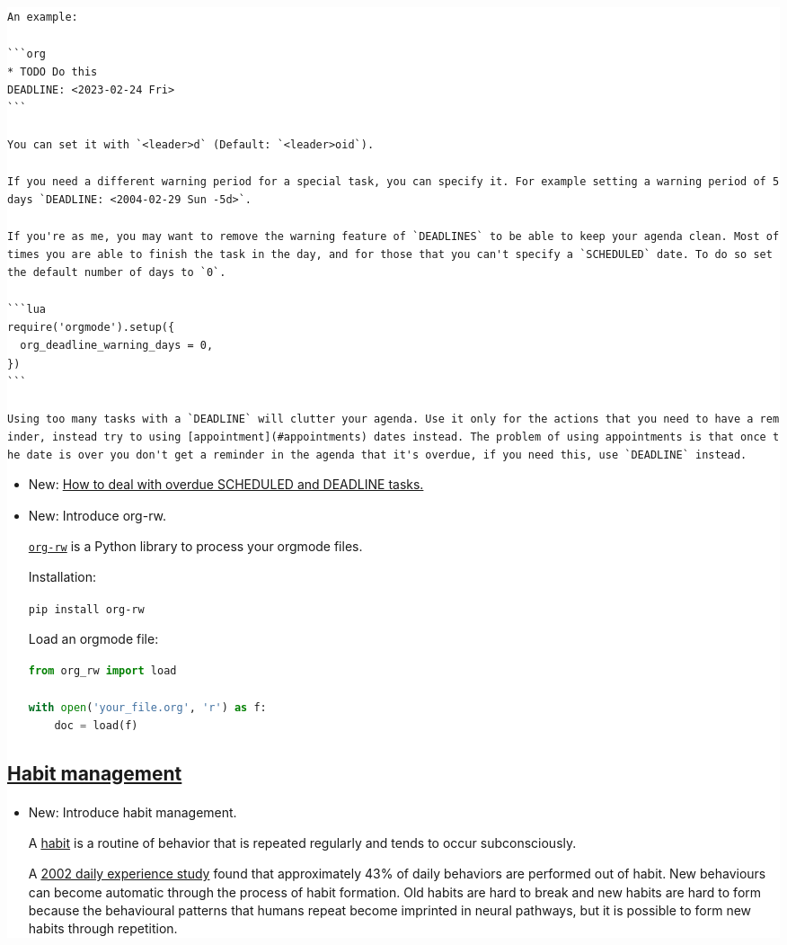     An example:
    
    ```org
    * TODO Do this
    DEADLINE: <2023-02-24 Fri>
    ```
    
    You can set it with `<leader>d` (Default: `<leader>oid`).
    
    If you need a different warning period for a special task, you can specify it. For example setting a warning period of 5 days `DEADLINE: <2004-02-29 Sun -5d>`.
    
    If you're as me, you may want to remove the warning feature of `DEADLINES` to be able to keep your agenda clean. Most of times you are able to finish the task in the day, and for those that you can't specify a `SCHEDULED` date. To do so set the default number of days to `0`.
    
    ```lua
    require('orgmode').setup({
      org_deadline_warning_days = 0,
    })
    ```
    
    Using too many tasks with a `DEADLINE` will clutter your agenda. Use it only for the actions that you need to have a reminder, instead try to using [appointment](#appointments) dates instead. The problem of using appointments is that once the date is over you don't get a reminder in the agenda that it's overdue, if you need this, use `DEADLINE` instead.

* New: [How to deal with overdue SCHEDULED and DEADLINE tasks.](orgmode.md#how-to-deal-with-overdue-scheduled-and-deadline-tasks.)
* New: Introduce org-rw.

    [`org-rw`](https://github.com/kenkeiras/org-rw) is a Python library to process your orgmode files.
    
    Installation:
    
    ```bash
    pip install org-rw
    ```
    
    Load an orgmode file:
    
    ```python
    from org_rw import load
    
    with open('your_file.org', 'r') as f:
        doc = load(f)
    ```

## [Habit management](habit_management.md)

* New: Introduce habit management.

    A [habit](https://en.wikipedia.org/wiki/Habit) is a routine of behavior that is repeated regularly and tends to occur subconsciously.
    
    A [2002 daily experience study](https://psycnet.apa.org/doiLanding?doi=10.1037%2F0022-3514.83.6.1281) found that approximately 43% of daily behaviors are performed out of habit. New behaviours can become automatic through the process of habit formation. Old habits are hard to break and new habits are hard to form because the behavioural patterns that humans repeat become imprinted in neural pathways, but it is possible to form new habits through repetition.
    
